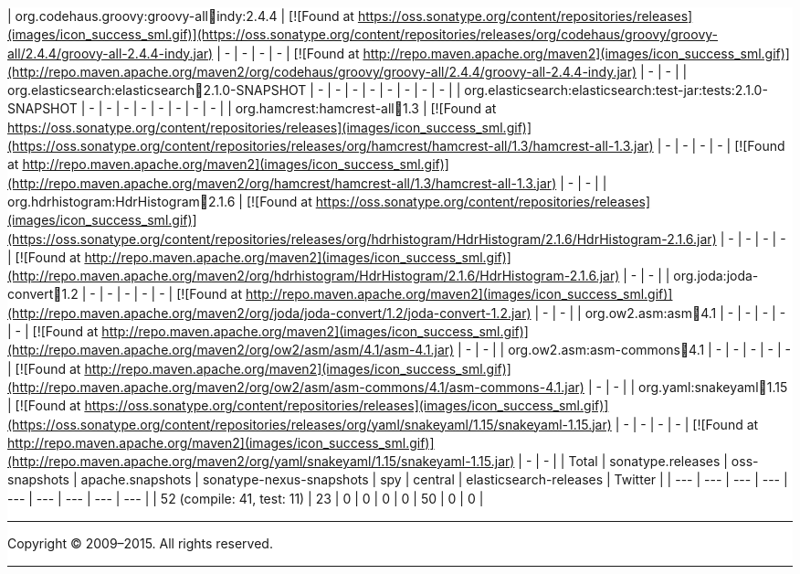 | org.codehaus.groovy:groovy-all:jar:indy:2.4.4 | [![Found at https://oss.sonatype.org/content/repositories/releases](images/icon_success_sml.gif)](https://oss.sonatype.org/content/repositories/releases/org/codehaus/groovy/groovy-all/2.4.4/groovy-all-2.4.4-indy.jar) | - | - | - | - | [![Found at http://repo.maven.apache.org/maven2](images/icon_success_sml.gif)](http://repo.maven.apache.org/maven2/org/codehaus/groovy/groovy-all/2.4.4/groovy-all-2.4.4-indy.jar) | - | - |
| org.elasticsearch:elasticsearch:jar:2.1.0-SNAPSHOT | - | - | - | - | - | - | - | - |
| org.elasticsearch:elasticsearch:test-jar:tests:2.1.0-SNAPSHOT | - | - | - | - | - | - | - | - |
| org.hamcrest:hamcrest-all:jar:1.3 | [![Found at https://oss.sonatype.org/content/repositories/releases](images/icon_success_sml.gif)](https://oss.sonatype.org/content/repositories/releases/org/hamcrest/hamcrest-all/1.3/hamcrest-all-1.3.jar) | - | - | - | - | [![Found at http://repo.maven.apache.org/maven2](images/icon_success_sml.gif)](http://repo.maven.apache.org/maven2/org/hamcrest/hamcrest-all/1.3/hamcrest-all-1.3.jar) | - | - |
| org.hdrhistogram:HdrHistogram:jar:2.1.6 | [![Found at https://oss.sonatype.org/content/repositories/releases](images/icon_success_sml.gif)](https://oss.sonatype.org/content/repositories/releases/org/hdrhistogram/HdrHistogram/2.1.6/HdrHistogram-2.1.6.jar) | - | - | - | - | [![Found at http://repo.maven.apache.org/maven2](images/icon_success_sml.gif)](http://repo.maven.apache.org/maven2/org/hdrhistogram/HdrHistogram/2.1.6/HdrHistogram-2.1.6.jar) | - | - |
| org.joda:joda-convert:jar:1.2 | - | - | - | - | - | [![Found at http://repo.maven.apache.org/maven2](images/icon_success_sml.gif)](http://repo.maven.apache.org/maven2/org/joda/joda-convert/1.2/joda-convert-1.2.jar) | - | - |
| org.ow2.asm:asm:jar:4.1 | - | - | - | - | - | [![Found at http://repo.maven.apache.org/maven2](images/icon_success_sml.gif)](http://repo.maven.apache.org/maven2/org/ow2/asm/asm/4.1/asm-4.1.jar) | - | - |
| org.ow2.asm:asm-commons:jar:4.1 | - | - | - | - | - | [![Found at http://repo.maven.apache.org/maven2](images/icon_success_sml.gif)](http://repo.maven.apache.org/maven2/org/ow2/asm/asm-commons/4.1/asm-commons-4.1.jar) | - | - |
| org.yaml:snakeyaml:jar:1.15 | [![Found at https://oss.sonatype.org/content/repositories/releases](images/icon_success_sml.gif)](https://oss.sonatype.org/content/repositories/releases/org/yaml/snakeyaml/1.15/snakeyaml-1.15.jar) | - | - | - | - | [![Found at http://repo.maven.apache.org/maven2](images/icon_success_sml.gif)](http://repo.maven.apache.org/maven2/org/yaml/snakeyaml/1.15/snakeyaml-1.15.jar) | - | - |
| Total | sonatype.releases | oss-snapshots | apache.snapshots | sonatype-nexus-snapshots | spy | central | elasticsearch-releases | Twitter |
| --- | --- | --- | --- | --- | --- | --- | --- | --- |
| 52 (compile: 41, test: 11) | 23 | 0 | 0 | 0 | 0 | 50 | 0 | 0 |

* * *

 Copyright © 2009–2015. All rights reserved. 

* * *

